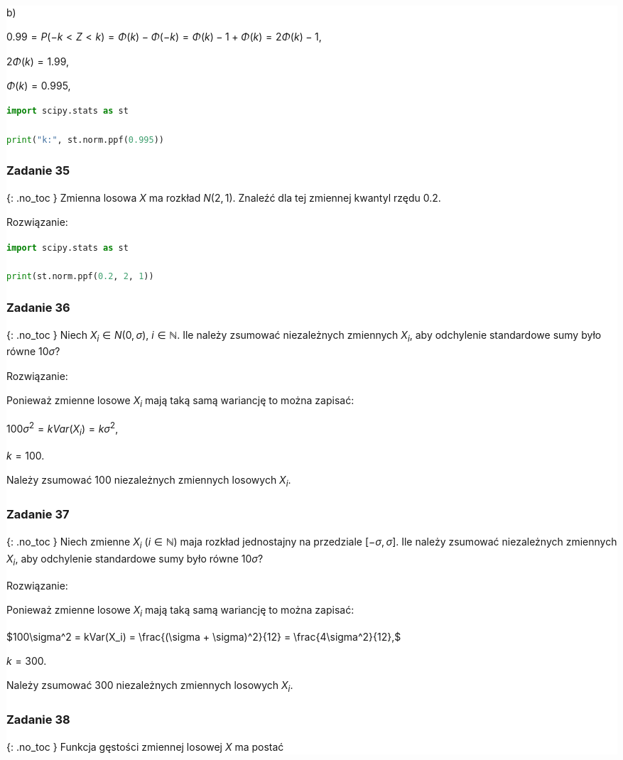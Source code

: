 b)

$0.99 = P(-k < Z < k) = \Phi(k) - \Phi(-k) = \Phi(k) - 1 + \Phi(k) = 2\Phi(k) - 1,$

$2\Phi(k) = 1.99,$

$\Phi(k) = 0.995,$

```python
import scipy.stats as st

print("k:", st.norm.ppf(0.995))
```

### Zadanie 35
{: .no_toc }
Zmienna losowa $X$ ma rozkład $N(2, 1)$. Znaleźć dla tej zmiennej kwantyl rzędu 0.2.

Rozwiązanie:

```python
import scipy.stats as st

print(st.norm.ppf(0.2, 2, 1))
```

### Zadanie 36
{: .no_toc }
Niech $X_i \in N(0, \sigma),\  i \in \mathbb{N}$. Ile należy zsumować niezależnych zmiennych $X_i$, aby odchylenie standardowe sumy było równe $10\sigma$?

Rozwiązanie:

Ponieważ zmienne losowe $X_i$ mają taką samą wariancję to można zapisać:

$100\sigma^2 = kVar(X_i) = k\sigma^2,$

$k=100.$

Należy zsumować 100 niezależnych zmiennych losowych $X_i$.

### Zadanie 37
{: .no_toc }
Niech zmienne $X_i \ (i \in \mathbb{N})$ maja rozkład jednostajny na przedziale $[−\sigma, \sigma]$. Ile należy zsumować niezależnych zmiennych $X_i$, aby odchylenie standardowe sumy było równe $10\sigma$?

Rozwiązanie:

Ponieważ zmienne losowe $X_i$ mają taką samą wariancję to można zapisać:

$100\sigma^2 = kVar(X_i) = \frac{(\sigma + \sigma)^2}{12} = \frac{4\sigma^2}{12},$

$k=300.$

Należy zsumować 300 niezależnych zmiennych losowych $X_i$.

### Zadanie 38
{: .no_toc }
Funkcja gęstości zmiennej losowej $X$ ma postać
